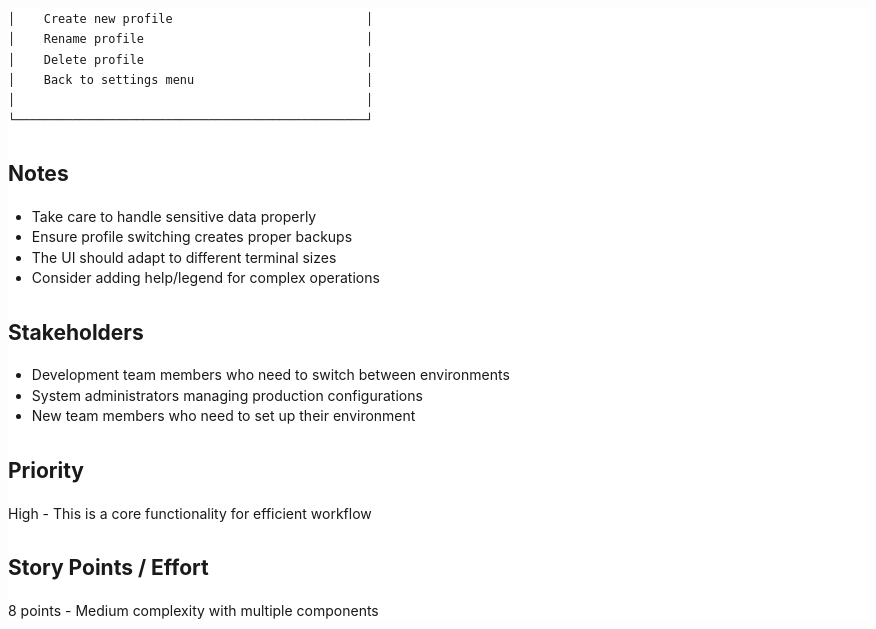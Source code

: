 ```
│    Create new profile                           │
│    Rename profile                               │
│    Delete profile                               │
│    Back to settings menu                        │
│                                                 │
└─────────────────────────────────────────────────┘
```

## Notes
- Take care to handle sensitive data properly
- Ensure profile switching creates proper backups
- The UI should adapt to different terminal sizes
- Consider adding help/legend for complex operations

## Stakeholders
- Development team members who need to switch between environments
- System administrators managing production configurations
- New team members who need to set up their environment

## Priority
High - This is a core functionality for efficient workflow

## Story Points / Effort
8 points - Medium complexity with multiple components 